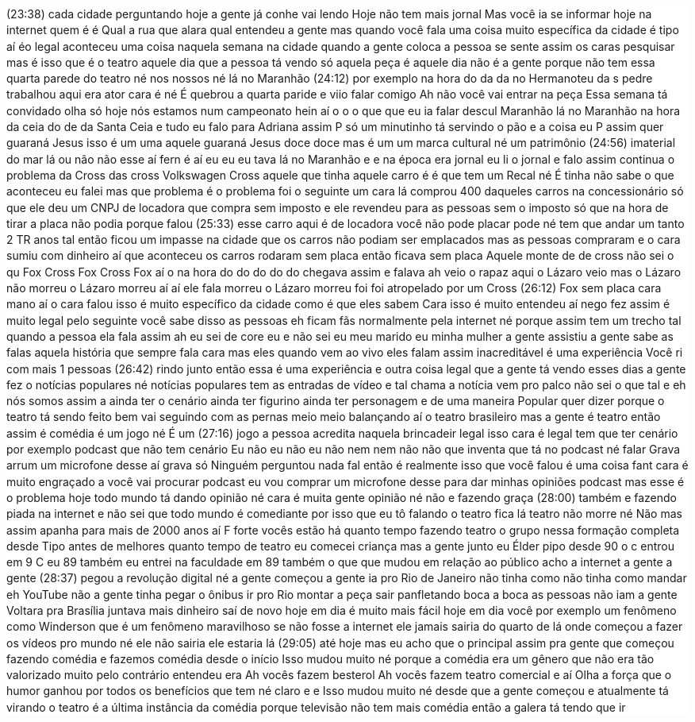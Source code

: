 (23:38) cada cidade perguntando hoje a gente já conhe vai lendo Hoje não tem mais jornal Mas você ia se informar hoje na internet quem é é Qual a rua que alara qual entendeu a gente mas quando você fala uma coisa muito específica da cidade é tipo aí éo legal aconteceu uma coisa naquela semana na cidade quando a gente coloca a pessoa se sente assim os caras pesquisar mas é isso que é o teatro aquele dia que a pessoa tá vendo só aquela peça é aquele dia não é a gente porque não tem essa quarta parede do teatro né nos nossos né lá no Maranhão
(24:12) por exemplo na hora do da da no Hermanoteu da s pedre trabalhou aqui era ator cara é né É quebrou a quarta paride e viio falar comigo Ah não você vai entrar na peça Essa semana tá convidado olha só hoje nós estamos num campeonato hein aí o o o que que eu ia falar descul Maranhão lá no Maranhão na hora da ceia do de da Santa Ceia e tudo eu falo para Adriana assim P só um minutinho tá servindo o pão e a coisa eu P assim quer guaraná Jesus isso é um uma aquele guaraná Jesus doce doce mas é um um marca cultural né um patrimônio
(24:56) imaterial do mar lá ou não não esse aí fern é aí eu eu eu tava lá no Maranhão e e na época era jornal eu li o jornal e falo assim continua o problema da Cross das cross Volkswagen Cross aquele que tinha aquele carro é é que tem um Recal né É tinha não sabe o que aconteceu eu falei mas que problema é o problema foi o seguinte um cara lá comprou 400 daqueles carros na concessionário só que ele deu um CNPJ de locadora que compra sem imposto e ele revendeu para as pessoas sem o imposto só que na hora de tirar a placa não podia porque falou
(25:33) esse carro aqui é de locadora você não pode placar pode né tem que andar um tanto 2 TR anos tal então ficou um impasse na cidade que os carros não podiam ser emplacados mas as pessoas compraram e o cara sumiu com dinheiro aí que aconteceu os carros rodaram sem placa então ficava sem placa Aquele monte de de cross não sei o qu Fox Cross Fox Cross Fox aí o na hora do do do do do chegava assim e falava ah veio o rapaz aqui o Lázaro veio mas o Lázaro não morreu o Lázaro morreu aí aí ele fala morreu o Lázaro morreu foi foi atropelado por um Cross
(26:12) Fox sem placa cara mano aí o cara falou isso é muito específico da cidade como é que eles sabem Cara isso é muito entendeu aí nego fez assim é muito legal pelo seguinte você sabe disso as pessoas eh ficam fãs normalmente pela internet né porque assim tem um trecho tal quando a pessoa ela fala assim ah eu sei de core eu e não sei eu meu marido eu minha mulher a gente assistiu a gente sabe as falas aquela história que sempre fala cara mas eles quando vem ao vivo eles falam assim inacreditável é uma experiência Você ri com mais 1 pessoas
(26:42) rindo junto então essa é uma experiência e outra coisa legal que a gente tá vendo esses dias a gente fez o notícias populares né notícias populares tem as entradas de vídeo e tal chama a notícia vem pro palco não sei o que tal e eh nós somos assim a ainda ter o cenário ainda ter figurino ainda ter personagem e de uma maneira Popular quer dizer porque o teatro tá sendo feito bem vai seguindo com as pernas meio meio balançando aí o teatro brasileiro mas a gente é teatro então assim é comédia é um jogo né É um
(27:16) jogo a pessoa acredita naquela brincadeir legal isso cara é legal tem que ter cenário por exemplo podcast que não tem cenário Eu não eu não eu não nem nem não não que inventa que tá no podcast né falar Grava arrum um microfone desse aí grava só Ninguém perguntou nada fal então é realmente isso que você falou é uma coisa fant cara é muito engraçado a você vai procurar podcast eu vou comprar um microfone desse para dar minhas opiniões podcast mas esse é o problema hoje todo mundo tá dando opinião né cara é muita gente opinião né não e fazendo graça
(28:00) também e fazendo piada na internet e não sei que todo mundo é comediante por isso que eu tô falando o teatro fica lá teatro não morre né Não mas assim apanha para mais de 2000 anos aí F forte vocês estão há quanto tempo fazendo teatro o grupo nessa formação completa desde Tipo antes de melhores quanto tempo de teatro eu comecei criança mas a gente junto eu Élder pipo desde 90 o c entrou em 9 C eu 89 também eu entrei na faculdade em 89 também o que que mudou em relação ao público acho a internet a gente a gente
(28:37) pegou a revolução digital né a gente começou a gente ia pro Rio de Janeiro não tinha como não tinha como mandar eh YouTube não a gente tinha pegar o ônibus ir pro Rio montar a peça sair panfletando boca a boca as pessoas não iam a gente Voltara pra Brasília juntava mais dinheiro saí de novo hoje em dia é muito mais fácil hoje em dia você por exemplo um fenômeno como Winderson que é um fenômeno maravilhoso se não fosse a internet ele jamais sairia do quarto de lá onde começou a fazer os vídeos pro mundo né ele não sairia ele estaria lá
(29:05) até hoje mas eu acho que o principal assim pra gente que começou fazendo comédia e fazemos comédia desde o início Isso mudou muito né porque a comédia era um gênero que não era tão valorizado muito pelo contrário entendeu era Ah vocês fazem besterol Ah vocês fazem teatro comercial e aí Olha a força que o humor ganhou por todos os benefícios que tem né claro e e Isso mudou muito né desde que a gente começou e atualmente tá virando o teatro é a última instância da comédia porque televisão não tem mais comédia então a galera tá tendo que ir